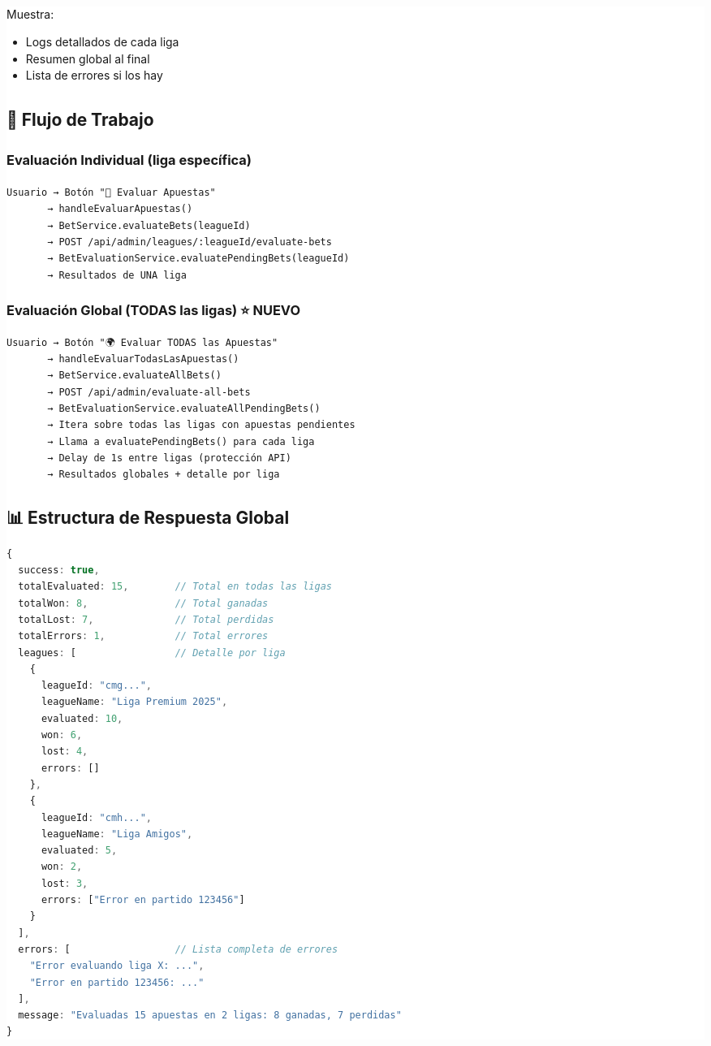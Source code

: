 Muestra:
- Logs detallados de cada liga
- Resumen global al final
- Lista de errores si los hay

## 🔄 Flujo de Trabajo

### Evaluación Individual (liga específica)
```
Usuario → Botón "🎯 Evaluar Apuestas" 
       → handleEvaluarApuestas() 
       → BetService.evaluateBets(leagueId)
       → POST /api/admin/leagues/:leagueId/evaluate-bets
       → BetEvaluationService.evaluatePendingBets(leagueId)
       → Resultados de UNA liga
```

### Evaluación Global (TODAS las ligas) ⭐ NUEVO
```
Usuario → Botón "🌍 Evaluar TODAS las Apuestas" 
       → handleEvaluarTodasLasApuestas() 
       → BetService.evaluateAllBets()
       → POST /api/admin/evaluate-all-bets
       → BetEvaluationService.evaluateAllPendingBets()
       → Itera sobre todas las ligas con apuestas pendientes
       → Llama a evaluatePendingBets() para cada liga
       → Delay de 1s entre ligas (protección API)
       → Resultados globales + detalle por liga
```

## 📊 Estructura de Respuesta Global

```typescript
{
  success: true,
  totalEvaluated: 15,        // Total en todas las ligas
  totalWon: 8,               // Total ganadas
  totalLost: 7,              // Total perdidas
  totalErrors: 1,            // Total errores
  leagues: [                 // Detalle por liga
    {
      leagueId: "cmg...",
      leagueName: "Liga Premium 2025",
      evaluated: 10,
      won: 6,
      lost: 4,
      errors: []
    },
    {
      leagueId: "cmh...",
      leagueName: "Liga Amigos",
      evaluated: 5,
      won: 2,
      lost: 3,
      errors: ["Error en partido 123456"]
    }
  ],
  errors: [                  // Lista completa de errores
    "Error evaluando liga X: ...",
    "Error en partido 123456: ..."
  ],
  message: "Evaluadas 15 apuestas en 2 ligas: 8 ganadas, 7 perdidas"
}
```